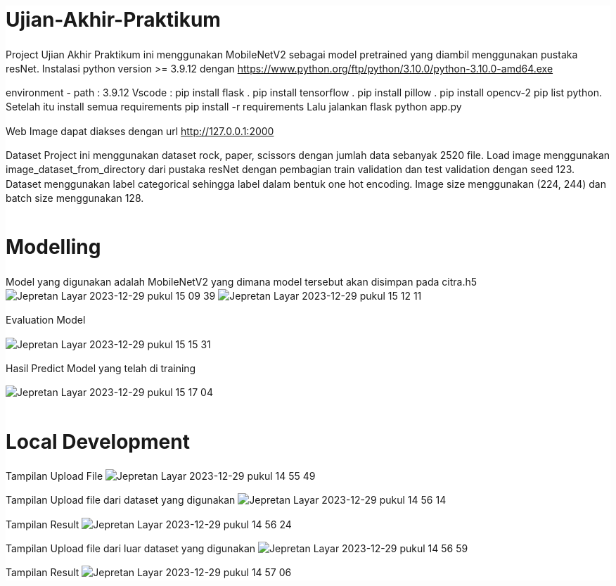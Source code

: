 # Ujian-Akhir-Praktikum
Project Ujian Akhir Praktikum ini menggunakan MobileNetV2 sebagai model pretrained yang diambil menggunakan pustaka resNet. Instalasi python version >= 3.9.12 dengan https://www.python.org/ftp/python/3.10.0/python-3.10.0-amd64.exe

environment - path : 3.9.12 
Vscode : pip install flask . pip install tensorflow . pip install pillow . pip install opencv-2 pip list python. 
Setelah itu install semua requirements pip install -r requirements Lalu jalankan flask python app.py

Web Image dapat diakses dengan url http://127.0.0.1:2000

Dataset Project ini menggunakan dataset rock, paper, scissors dengan jumlah data sebanyak 2520 file. Load image menggunakan image_dataset_from_directory dari pustaka resNet dengan pembagian train validation dan test validation dengan seed 123. Dataset menggunakan label categorical sehingga label dalam bentuk one hot encoding. Image size menggunakan (224, 244) dan batch size menggunakan 128.

# Modelling
Model yang digunakan adalah MobileNetV2 yang dimana model tersebut akan disimpan pada citra.h5
<img width="1721" alt="Jepretan Layar 2023-12-29 pukul 15 09 39" src="https://github.com/tasyaputri03/Ujian-Akhir-Praktikum-7/assets/103129679/1c52c717-6626-4340-bc79-5e6a15cc7f91">
<img width="1343" alt="Jepretan Layar 2023-12-29 pukul 15 12 11" src="https://github.com/tasyaputri03/Ujian-Akhir-Praktikum-7/assets/103129679/b7d67e33-00ab-4ddf-a2b7-b4dd4efba961">

Evaluation Model

<img width="567" alt="Jepretan Layar 2023-12-29 pukul 15 15 31" src="https://github.com/tasyaputri03/Ujian-Akhir-Praktikum-7/assets/103129679/18726335-3e64-43b6-b69a-04b70c56e239">


Hasil Predict Model yang telah di training

<img width="1685" alt="Jepretan Layar 2023-12-29 pukul 15 17 04" src="https://github.com/tasyaputri03/Ujian-Akhir-Praktikum-7/assets/103129679/c76cb24d-81d5-4325-bd84-b5158fd1461f">

# Local Development

Tampilan Upload File
<img width="1792" alt="Jepretan Layar 2023-12-29 pukul 14 55 49" src="https://github.com/tasyaputri03/Ujian-Akhir-Praktikum-7/assets/103129679/2c998747-c2b7-433b-9103-31207ff592dc">

Tampilan Upload file dari dataset yang digunakan
<img width="1792" alt="Jepretan Layar 2023-12-29 pukul 14 56 14" src="https://github.com/tasyaputri03/Ujian-Akhir-Praktikum-7/assets/103129679/46ae43be-83a3-49a1-854c-0f89af84149f">

Tampilan Result
<img width="1792" alt="Jepretan Layar 2023-12-29 pukul 14 56 24" src="https://github.com/tasyaputri03/Ujian-Akhir-Praktikum-7/assets/103129679/59f93d5d-7d8a-4b1c-83dd-40e91d6df392">

Tampilan Upload file dari luar dataset yang digunakan
<img width="1792" alt="Jepretan Layar 2023-12-29 pukul 14 56 59" src="https://github.com/tasyaputri03/Ujian-Akhir-Praktikum-7/assets/103129679/aeed5477-a514-43cc-950c-4f5dfed693ed">

Tampilan Result
<img width="1792" alt="Jepretan Layar 2023-12-29 pukul 14 57 06" src="https://github.com/tasyaputri03/Ujian-Akhir-Praktikum-7/assets/103129679/371d0f92-2840-4184-bf1e-670b3c5e4a77">

